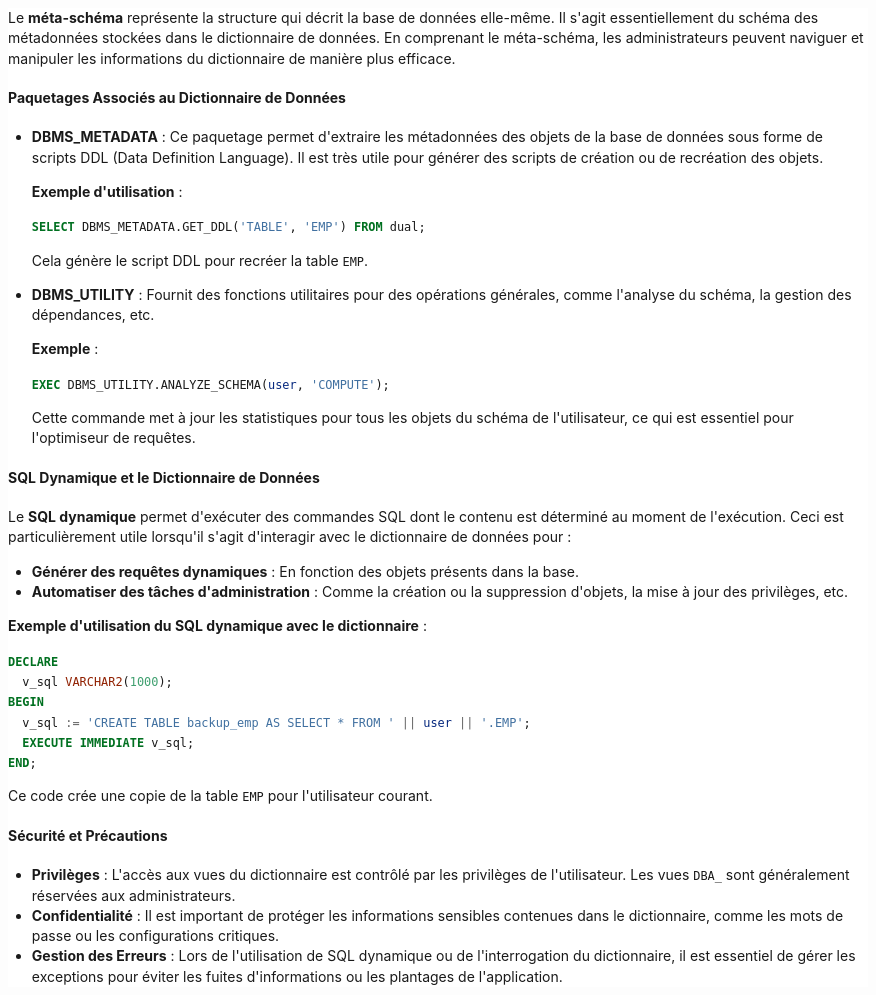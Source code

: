 Le **méta-schéma** représente la structure qui décrit la base de données elle-même. Il s'agit essentiellement du schéma des métadonnées stockées dans le dictionnaire de données. En comprenant le méta-schéma, les administrateurs peuvent naviguer et manipuler les informations du dictionnaire de manière plus efficace.

#### **Paquetages Associés au Dictionnaire de Données**

- **DBMS_METADATA** : Ce paquetage permet d'extraire les métadonnées des objets de la base de données sous forme de scripts DDL (Data Definition Language). Il est très utile pour générer des scripts de création ou de recréation des objets.

  **Exemple d'utilisation** :

  ```sql
  SELECT DBMS_METADATA.GET_DDL('TABLE', 'EMP') FROM dual;
  ```

  Cela génère le script DDL pour recréer la table `EMP`.

- **DBMS_UTILITY** : Fournit des fonctions utilitaires pour des opérations générales, comme l'analyse du schéma, la gestion des dépendances, etc.

  **Exemple** :

  ```sql
  EXEC DBMS_UTILITY.ANALYZE_SCHEMA(user, 'COMPUTE');
  ```

  Cette commande met à jour les statistiques pour tous les objets du schéma de l'utilisateur, ce qui est essentiel pour l'optimiseur de requêtes.

#### **SQL Dynamique et le Dictionnaire de Données**

Le **SQL dynamique** permet d'exécuter des commandes SQL dont le contenu est déterminé au moment de l'exécution. Ceci est particulièrement utile lorsqu'il s'agit d'interagir avec le dictionnaire de données pour :

- **Générer des requêtes dynamiques** : En fonction des objets présents dans la base.
- **Automatiser des tâches d'administration** : Comme la création ou la suppression d'objets, la mise à jour des privilèges, etc.

**Exemple d'utilisation du SQL dynamique avec le dictionnaire** :

```sql
DECLARE
  v_sql VARCHAR2(1000);
BEGIN
  v_sql := 'CREATE TABLE backup_emp AS SELECT * FROM ' || user || '.EMP';
  EXECUTE IMMEDIATE v_sql;
END;
```

Ce code crée une copie de la table `EMP` pour l'utilisateur courant.

#### **Sécurité et Précautions**

- **Privilèges** : L'accès aux vues du dictionnaire est contrôlé par les privilèges de l'utilisateur. Les vues `DBA_` sont généralement réservées aux administrateurs.
- **Confidentialité** : Il est important de protéger les informations sensibles contenues dans le dictionnaire, comme les mots de passe ou les configurations critiques.
- **Gestion des Erreurs** : Lors de l'utilisation de SQL dynamique ou de l'interrogation du dictionnaire, il est essentiel de gérer les exceptions pour éviter les fuites d'informations ou les plantages de l'application.
